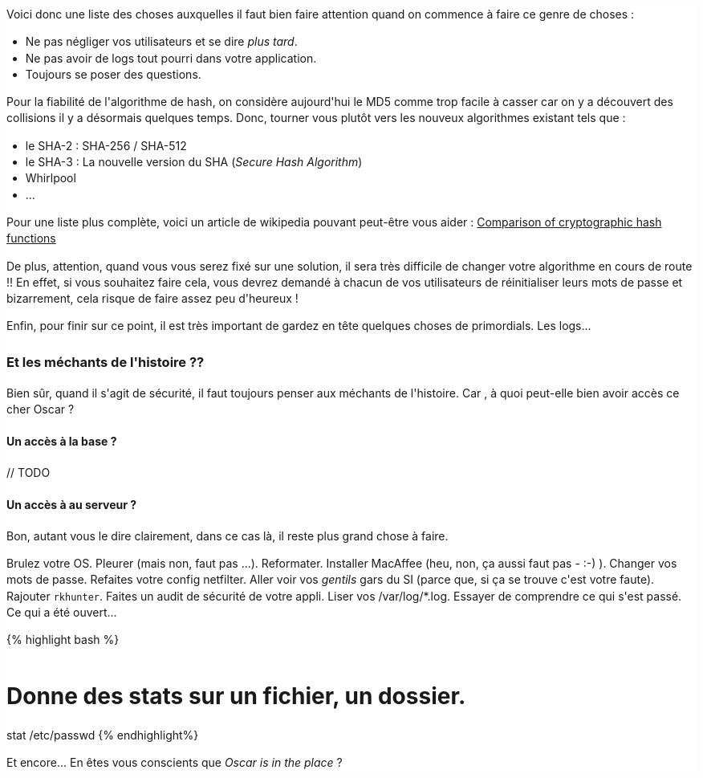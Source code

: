 Voici donc une liste des choses auxquelles il faut bien faire attention quand on commence à faire ce genre de choses :

* Ne pas négliger vos utilisateurs et se dire *plus tard*.
* Ne pas avoir de logs tout pourri dans votre application.
* Toujours se poser des questions.

Pour la fiabilité de l'algorithme de hash, on considère aujourd'hui le MD5 comme trop facile à casser car on y a découvert des collisions il y a désormais quelques temps. Donc, tourner vous plutôt vers les nouveux algorithmes existant tels que :

* le SHA-2 : SHA-256 / SHA-512
* le SHA-3 : La nouvelle version du SHA (*Secure Hash Algorithm*)
* Whirlpool
* ...

Pour une liste plus complète, voici un article de wikipedia pouvant peut-être vous aider : [Comparison of cryptographic hash functions](http://en.wikipedia.org/wiki/Comparison_of_cryptographic_hash_functions)

De plus, attention, quand vous vous serez fixé sur une solution, il sera très difficile de changer votre algorithme en cours de route !! En effet, si vous souhaitez faire cela, vous devrez demandé à chacun de vos utilisateurs de réinitialiser leurs mots de passe et bizarrement, cela risque de faire assez peu d'heureux !

Enfin, pour finir sur ce point, il est très important de gardez en tête quelques choses de primordials. Les logs...


### Et les méchants de l'histoire ??

Bien sûr, quand il s'agit de sécurité, il faut toujours penser aux méchants de l'histoire. Car , à quoi peut-elle bien avoir accès ce cher Oscar ?


#### Un accès à la base ?

// TODO

#### Un accès à au serveur ?

Bon, autant vous le dire clairement, dans ce cas là, il reste plus grand chose à faire.

Brulez votre OS. Pleurer (mais non, faut pas ...). Reformater. Installer MacAffee (heu, non, ça aussi faut pas - :-) ). Changer vos mots de passe. Refaites votre config netfilter. Aller voir vos *gentils* gars du SI (parce que, si ça se trouve c'est votre faute). Rajouter `rkhunter`. Faites un audit de sécurité de votre appli. Liser vos /var/log/*.log. Essayer de comprendre ce qui s'est passé. Ce qui a été ouvert...

{% highlight bash %}
# Donne des stats sur un fichier, un dossier.
stat /etc/passwd
{% endhighlight%}

Et encore... En êtes vous conscients que *Oscar is in the place* ?
